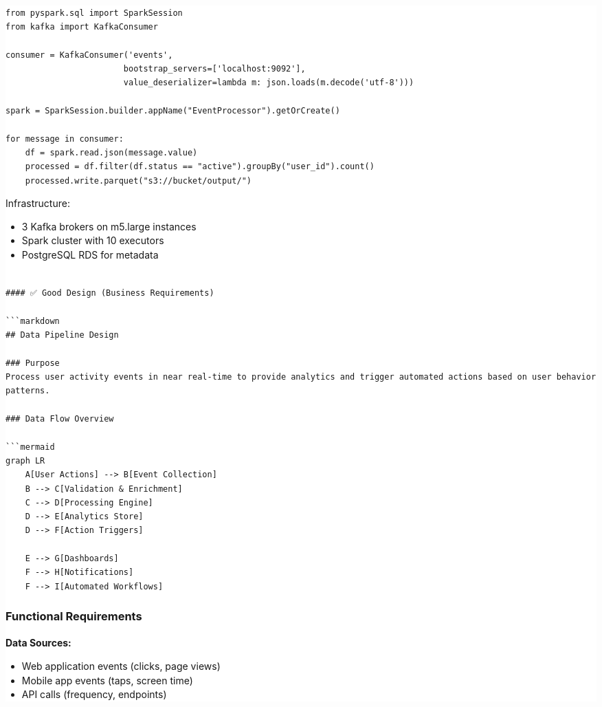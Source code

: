 ```
from pyspark.sql import SparkSession
from kafka import KafkaConsumer

consumer = KafkaConsumer('events', 
                        bootstrap_servers=['localhost:9092'],
                        value_deserializer=lambda m: json.loads(m.decode('utf-8')))

spark = SparkSession.builder.appName("EventProcessor").getOrCreate()

for message in consumer:
    df = spark.read.json(message.value)
    processed = df.filter(df.status == "active").groupBy("user_id").count()
    processed.write.parquet("s3://bucket/output/")
```

Infrastructure:
- 3 Kafka brokers on m5.large instances
- Spark cluster with 10 executors
- PostgreSQL RDS for metadata
```

#### ✅ Good Design (Business Requirements)

```markdown
## Data Pipeline Design

### Purpose
Process user activity events in near real-time to provide analytics and trigger automated actions based on user behavior patterns.

### Data Flow Overview

```mermaid
graph LR
    A[User Actions] --> B[Event Collection]
    B --> C[Validation & Enrichment]
    C --> D[Processing Engine]
    D --> E[Analytics Store]
    D --> F[Action Triggers]
    
    E --> G[Dashboards]
    F --> H[Notifications]
    F --> I[Automated Workflows]
```

### Functional Requirements

**Data Sources:**
- Web application events (clicks, page views)
- Mobile app events (taps, screen time)
- API calls (frequency, endpoints)
